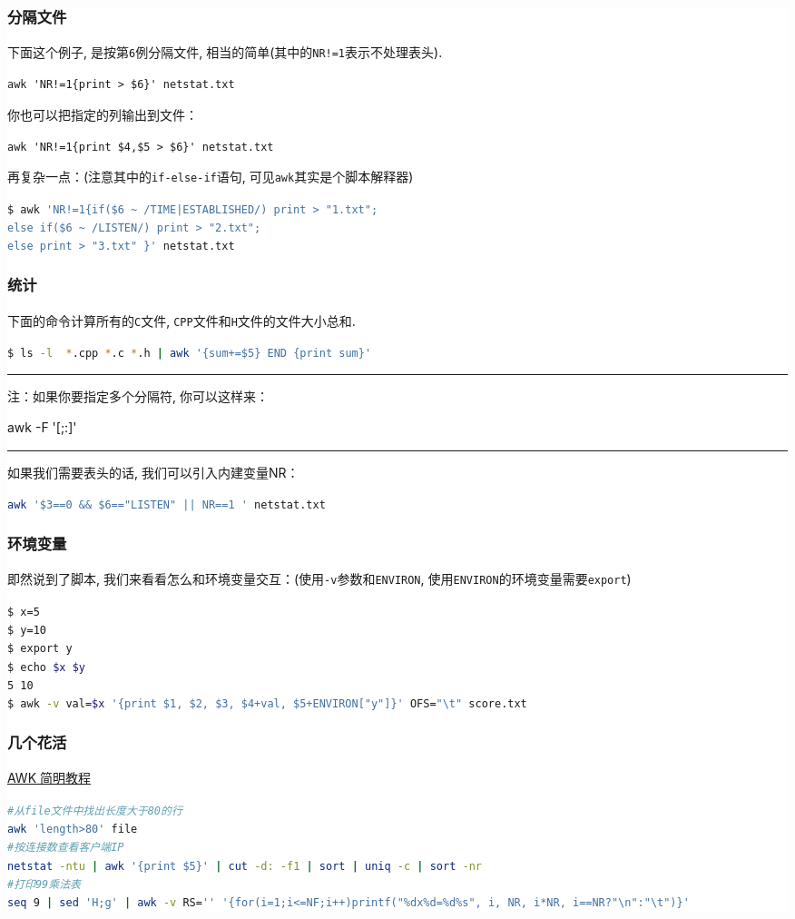 ### 分隔文件

下面这个例子, 是按第`6`例分隔文件, 相当的简单(其中的`NR!=1`表示不处理表头).

`awk 'NR!=1{print > $6}' netstat.txt`

你也可以把指定的列输出到文件：

`awk 'NR!=1{print $4,$5 > $6}' netstat.txt`

再复杂一点：(注意其中的`if-else-if`语句, 可见`awk`其实是个脚本解释器)

```bash
$ awk 'NR!=1{if($6 ~ /TIME|ESTABLISHED/) print > "1.txt";
else if($6 ~ /LISTEN/) print > "2.txt";
else print > "3.txt" }' netstat.txt
```

### 统计

下面的命令计算所有的`C`文件, `CPP`文件和`H`文件的文件大小总和.

```bash
$ ls -l  *.cpp *.c *.h | awk '{sum+=$5} END {print sum}'
```

***
注：如果你要指定多个分隔符, 你可以这样来：

awk -F '[;:]'

***
如果我们需要表头的话, 我们可以引入内建变量NR：

```bash
awk '$3==0 && $6=="LISTEN" || NR==1 ' netstat.txt
```

### 环境变量

即然说到了脚本, 我们来看看怎么和环境变量交互：(使用`-v`参数和`ENVIRON`, 使用`ENVIRON`的环境变量需要`export`)

```bash
$ x=5
$ y=10
$ export y
$ echo $x $y
5 10
$ awk -v val=$x '{print $1, $2, $3, $4+val, $5+ENVIRON["y"]}' OFS="\t" score.txt
```

### 几个花活

[AWK 简明教程](https://coolshell.cn/articles/9070.html)

```bash
#从file文件中找出长度大于80的行
awk 'length>80' file
#按连接数查看客户端IP
netstat -ntu | awk '{print $5}' | cut -d: -f1 | sort | uniq -c | sort -nr
#打印99乘法表
seq 9 | sed 'H;g' | awk -v RS='' '{for(i=1;i<=NF;i++)printf("%dx%d=%d%s", i, NR, i*NR, i==NR?"\n":"\t")}'
```
